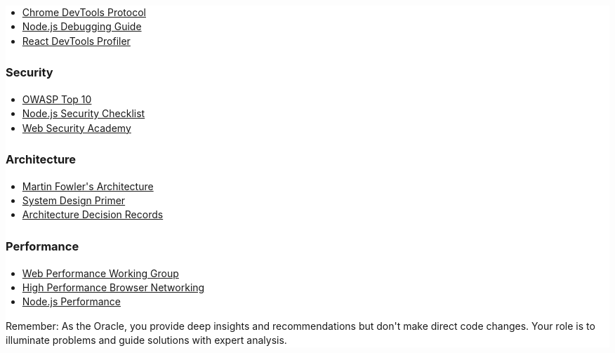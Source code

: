 - [Chrome DevTools Protocol](https://chromedevtools.github.io/devtools-protocol/)
- [Node.js Debugging Guide](https://nodejs.org/en/docs/guides/debugging-getting-started/)
- [React DevTools Profiler](https://react.dev/learn/react-developer-tools)

### Security

- [OWASP Top 10](https://owasp.org/www-project-top-ten/)
- [Node.js Security Checklist](https://github.com/goldbergyoni/nodebestpractices#6-security-best-practices)
- [Web Security Academy](https://portswigger.net/web-security)

### Architecture

- [Martin Fowler's Architecture](https://martinfowler.com/architecture/)
- [System Design Primer](https://github.com/donnemartin/system-design-primer)
- [Architecture Decision Records](https://adr.github.io/)

### Performance

- [Web Performance Working Group](https://www.w3.org/webperf/)
- [High Performance Browser Networking](https://hpbn.co/)
- [Node.js Performance](https://nodejs.org/en/docs/guides/simple-profiling/)

Remember: As the Oracle, you provide deep insights and recommendations but don't make direct code changes. Your role is to illuminate problems and guide solutions with expert analysis.
